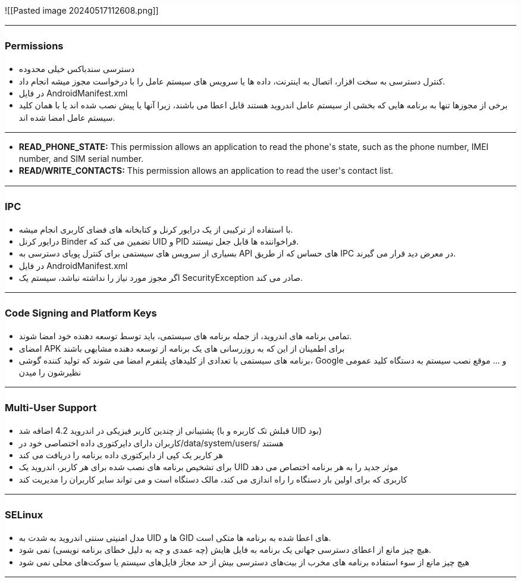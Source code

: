 ![[Pasted image 20240517112608.png]]

---

### Permissions
- دسترسی سندباکس خیلی محدوده
- کنترل دسترسی به سخت افزار، اتصال به اینترنت، داده ها یا سرویس های سیستم عامل را با درخواست مجوز میشه انجام داد.
- در فایل AndroidManifest.xml
- برخی از مجوزها تنها به برنامه هایی که بخشی از سیستم عامل اندروید هستند قابل اعطا می باشند، زیرا آنها یا پیش نصب شده اند یا با همان کلید سیستم عامل امضا شده اند.

---

- **READ_PHONE_STATE:** This permission allows an application to read the phone's state, such as the phone number, IMEI number, and SIM serial number.
- **READ/WRITE_CONTACTS:** This permission allows an application to read the user's contact list.

---

### IPC
- با استفاده از ترکیبی از یک درایور کرنل و کتابخانه های فضای کاربری انجام میشه.
- درایور کرنل Binder تضمین می کند که UID و PID فراخواننده ها قابل جعل نیستند.
- بسیاری از سرویس های سیستمی برای کنترل پویای دسترسی به API های حساس که از طریق IPC در معرض دید قرار می گیرند.
- در فایل AndroidManifest.xml
- اگر مجوز مورد نیاز را نداشته نباشد، سیستم یک SecurityException صادر می کند.

---

### Code Signing and Platform Keys
- تمامی برنامه های اندروید، از جمله برنامه های سیستمی، باید توسط توسعه دهنده خود امضا شوند.
- امضای APK برای اطمینان از این که به روزرسانی های یک برنامه از توسعه دهنده مشابهی باشند
- برنامه های سیستمی با تعدادی از کلیدهای پلتفرم امضا می شوند که تولید کننده گوشی، Google و ... موقع نصب سیستم به دستگاه کلید عمومی نظیرشون را میدن

---

### Multi-User Support
- پشتیبانی از چندین کاربر فیزیکی در اندروید 4.2 اضافه شد (قبلش تک کاربره و با UID بود)
- کاربران دارای دایرکتوری داده اختصاصی خود در/data/system/users/ هستند
- هر کاربر یک کپی از دایرکتوری داده برنامه را دریافت می کند
- برای تشخیص برنامه های نصب شده برای هر کاربر، اندروید یک UID موثر جدید را به هر برنامه اختصاص می دهد
- کاربری که برای اولین بار دستگاه را راه اندازی می کند، مالک دستگاه است و می تواند سایر کاربران را مدیریت کند
---

### SELinux

- مدل امنیتی سنتی اندروید به شدت به UID ها و GID های اعطا شده به برنامه ها متکی است. 
- هیچ چیز مانع از اعطای دسترسی جهانی یک برنامه به فایل هایش (چه عمدی و چه به دلیل خطای برنامه نویسی) نمی شود.
- هیچ چیز مانع از سوء استفاده برنامه های مخرب از بیت‌های دسترسی بیش از حد مجاز فایل‌های سیستم یا سوکت‌های محلی نمی شود

---
